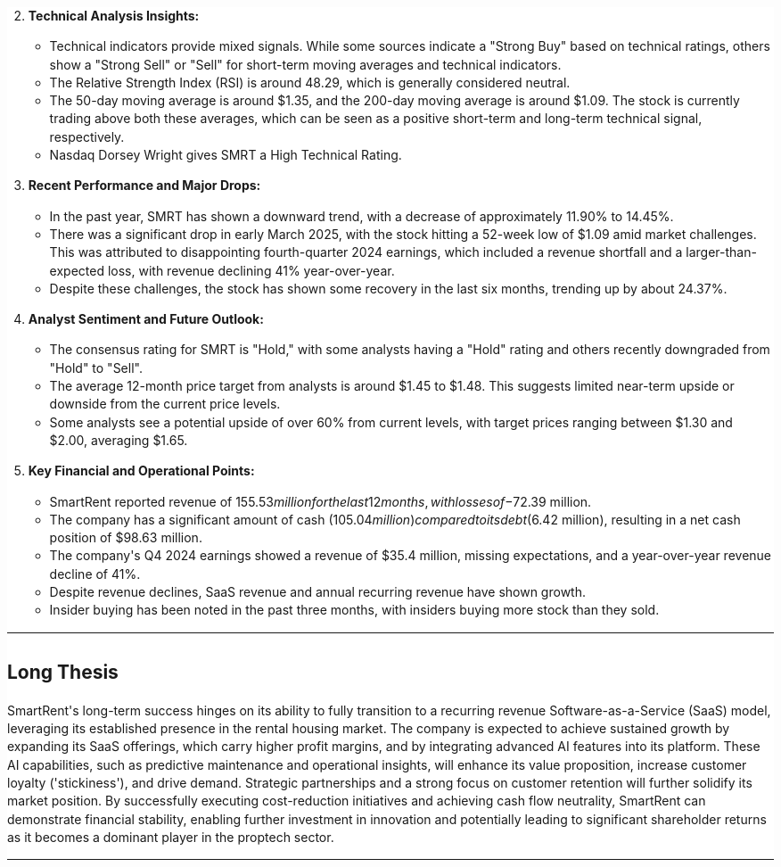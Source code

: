 2.  **Technical Analysis Insights:**
    *   Technical indicators provide mixed signals. While some sources indicate a "Strong Buy" based on technical ratings, others show a "Strong Sell" or "Sell" for short-term moving averages and technical indicators.
    *   The Relative Strength Index (RSI) is around 48.29, which is generally considered neutral.
    *   The 50-day moving average is around $1.35, and the 200-day moving average is around $1.09. The stock is currently trading above both these averages, which can be seen as a positive short-term and long-term technical signal, respectively.
    *   Nasdaq Dorsey Wright gives SMRT a High Technical Rating.

3.  **Recent Performance and Major Drops:**
    *   In the past year, SMRT has shown a downward trend, with a decrease of approximately 11.90% to 14.45%.
    *   There was a significant drop in early March 2025, with the stock hitting a 52-week low of $1.09 amid market challenges. This was attributed to disappointing fourth-quarter 2024 earnings, which included a revenue shortfall and a larger-than-expected loss, with revenue declining 41% year-over-year.
    *   Despite these challenges, the stock has shown some recovery in the last six months, trending up by about 24.37%.

4.  **Analyst Sentiment and Future Outlook:**
    *   The consensus rating for SMRT is "Hold," with some analysts having a "Hold" rating and others recently downgraded from "Hold" to "Sell".
    *   The average 12-month price target from analysts is around $1.45 to $1.48. This suggests limited near-term upside or downside from the current price levels.
    *   Some analysts see a potential upside of over 60% from current levels, with target prices ranging between $1.30 and $2.00, averaging $1.65.

5.  **Key Financial and Operational Points:**
    *   SmartRent reported revenue of $155.53 million for the last 12 months, with losses of -$72.39 million.
    *   The company has a significant amount of cash ($105.04 million) compared to its debt ($6.42 million), resulting in a net cash position of $98.63 million.
    *   The company's Q4 2024 earnings showed a revenue of $35.4 million, missing expectations, and a year-over-year revenue decline of 41%.
    *   Despite revenue declines, SaaS revenue and annual recurring revenue have shown growth.
    *   Insider buying has been noted in the past three months, with insiders buying more stock than they sold.

---

## Long Thesis

SmartRent's long-term success hinges on its ability to fully transition to a recurring revenue Software-as-a-Service (SaaS) model, leveraging its established presence in the rental housing market. The company is expected to achieve sustained growth by expanding its SaaS offerings, which carry higher profit margins, and by integrating advanced AI features into its platform. These AI capabilities, such as predictive maintenance and operational insights, will enhance its value proposition, increase customer loyalty ('stickiness'), and drive demand. Strategic partnerships and a strong focus on customer retention will further solidify its market position. By successfully executing cost-reduction initiatives and achieving cash flow neutrality, SmartRent can demonstrate financial stability, enabling further investment in innovation and potentially leading to significant shareholder returns as it becomes a dominant player in the proptech sector.

---